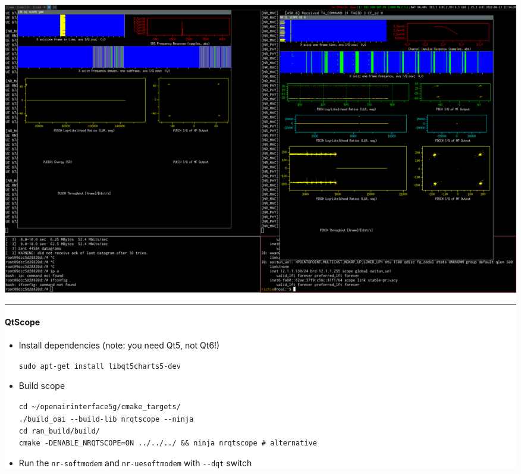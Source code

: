 ![Screenshot of the nrscope](resources/scope-screenshot.png)

---


#### QtScope

- Install dependencies (note: you need Qt5, not Qt6!)
  ```
  sudo apt-get install libqt5charts5-dev
  ```
- Build scope
  ```
  cd ~/openairinterface5g/cmake_targets/
  ./build_oai --build-lib nrqtscope --ninja
  cd ran_build/build/
  cmake -DENABLE_NRQTSCOPE=ON ../../../ && ninja nrqtscope # alternative
  ```
- Run the `nr-softmodem` and `nr-uesoftmodem` with `--dqt` switch
